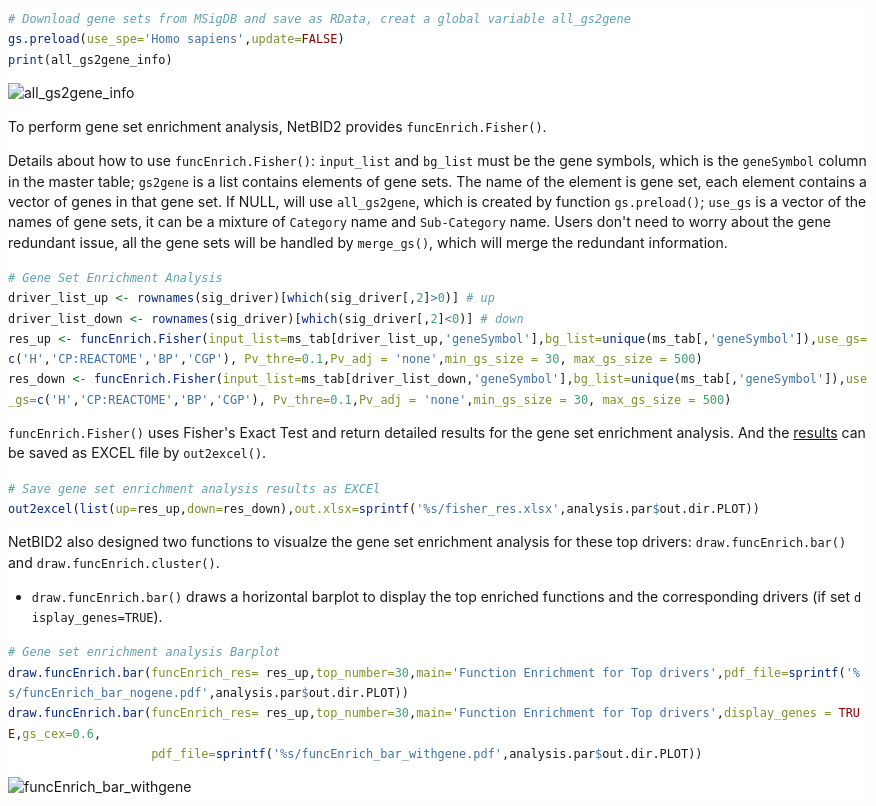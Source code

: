 ```R
# Download gene sets from MSigDB and save as RData, creat a global variable all_gs2gene
gs.preload(use_spe='Homo sapiens',update=FALSE)
print(all_gs2gene_info)
```

![all_gs2gene_info](all_gs2gene_info.png)

To perform gene set enrichment analysis, NetBID2 provides `funcEnrich.Fisher()`. 

Details about how to use `funcEnrich.Fisher()`: `input_list` and `bg_list` must be the gene symbols, which is the `geneSymbol` column in the master table; `gs2gene` is a list contains elements of gene sets. The name of the element is gene set, each element contains a vector of genes in that gene set. If NULL, will use `all_gs2gene`, which is created by function `gs.preload()`; `use_gs` is a vector of the names of gene sets, it can be a mixture of `Category` name and `Sub-Category` name. Users don't need to worry about the gene redundant issue, all the gene sets will be handled by `merge_gs()`, which will merge the redundant information.

```R
# Gene Set Enrichment Analysis
driver_list_up <- rownames(sig_driver)[which(sig_driver[,2]>0)] # up
driver_list_down <- rownames(sig_driver)[which(sig_driver[,2]<0)] # down
res_up <- funcEnrich.Fisher(input_list=ms_tab[driver_list_up,'geneSymbol'],bg_list=unique(ms_tab[,'geneSymbol']),use_gs=c('H','CP:REACTOME','BP','CGP'), Pv_thre=0.1,Pv_adj = 'none',min_gs_size = 30, max_gs_size = 500)
res_down <- funcEnrich.Fisher(input_list=ms_tab[driver_list_down,'geneSymbol'],bg_list=unique(ms_tab[,'geneSymbol']),use_gs=c('H','CP:REACTOME','BP','CGP'), Pv_thre=0.1,Pv_adj = 'none',min_gs_size = 30, max_gs_size = 500)                       
```

`funcEnrich.Fisher()` uses Fisher's Exact Test and return detailed results for the gene set enrichment analysis. And the [results](fisher_res.xlsx) can be saved as EXCEL file by `out2excel()`. 

```R
# Save gene set enrichment analysis results as EXCEl
out2excel(list(up=res_up,down=res_down),out.xlsx=sprintf('%s/fisher_res.xlsx',analysis.par$out.dir.PLOT))
```

NetBID2 also designed two functions to visualze the gene set enrichment analysis for these top drivers: `draw.funcEnrich.bar()` and `draw.funcEnrich.cluster()`.

- `draw.funcEnrich.bar()` draws a horizontal barplot to display the top enriched functions and the corresponding drivers (if set `display_genes=TRUE`).

```R
# Gene set enrichment analysis Barplot
draw.funcEnrich.bar(funcEnrich_res= res_up,top_number=30,main='Function Enrichment for Top drivers',pdf_file=sprintf('%s/funcEnrich_bar_nogene.pdf',analysis.par$out.dir.PLOT))
draw.funcEnrich.bar(funcEnrich_res= res_up,top_number=30,main='Function Enrichment for Top drivers',display_genes = TRUE,gs_cex=0.6,
                    pdf_file=sprintf('%s/funcEnrich_bar_withgene.pdf',analysis.par$out.dir.PLOT))
```

![funcEnrich_bar_withgene](funcEnrich_bar_withgene.png)
